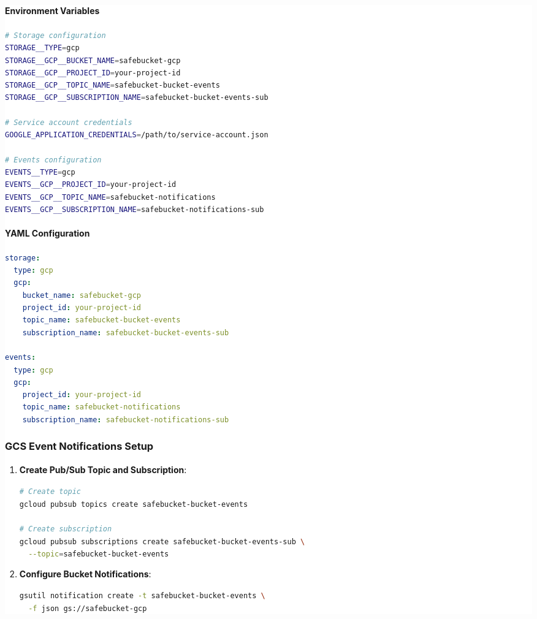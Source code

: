 #### Environment Variables

```bash
# Storage configuration
STORAGE__TYPE=gcp
STORAGE__GCP__BUCKET_NAME=safebucket-gcp
STORAGE__GCP__PROJECT_ID=your-project-id
STORAGE__GCP__TOPIC_NAME=safebucket-bucket-events
STORAGE__GCP__SUBSCRIPTION_NAME=safebucket-bucket-events-sub

# Service account credentials
GOOGLE_APPLICATION_CREDENTIALS=/path/to/service-account.json

# Events configuration
EVENTS__TYPE=gcp
EVENTS__GCP__PROJECT_ID=your-project-id
EVENTS__GCP__TOPIC_NAME=safebucket-notifications
EVENTS__GCP__SUBSCRIPTION_NAME=safebucket-notifications-sub
```

#### YAML Configuration

```yaml
storage:
  type: gcp
  gcp:
    bucket_name: safebucket-gcp
    project_id: your-project-id
    topic_name: safebucket-bucket-events
    subscription_name: safebucket-bucket-events-sub

events:
  type: gcp
  gcp:
    project_id: your-project-id
    topic_name: safebucket-notifications
    subscription_name: safebucket-notifications-sub
```

### GCS Event Notifications Setup

1. **Create Pub/Sub Topic and Subscription**:
   ```bash
   # Create topic
   gcloud pubsub topics create safebucket-bucket-events

   # Create subscription
   gcloud pubsub subscriptions create safebucket-bucket-events-sub \
     --topic=safebucket-bucket-events
   ```

2. **Configure Bucket Notifications**:
   ```bash
   gsutil notification create -t safebucket-bucket-events \
     -f json gs://safebucket-gcp
   ```
